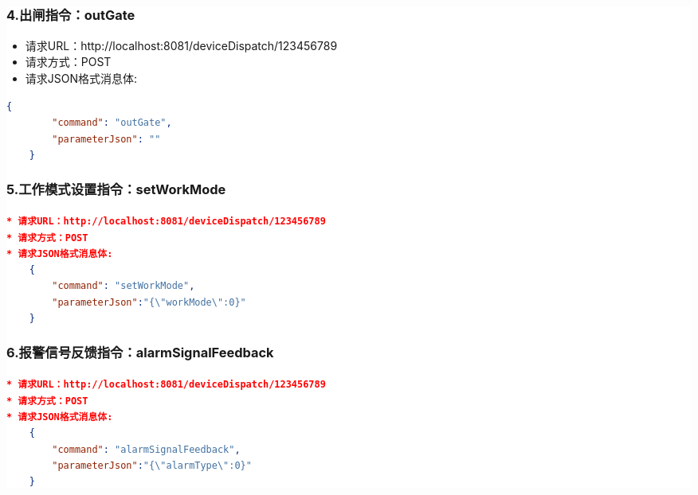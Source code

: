 ### 4.出闸指令：outGate

* 请求URL：http://localhost:8081/deviceDispatch/123456789
* 请求方式：POST
* 请求JSON格式消息体:

```json
{
        "command": "outGate",
        "parameterJson": ""
    }
```

### 5.工作模式设置指令：setWorkMode

```json
* 请求URL：http://localhost:8081/deviceDispatch/123456789
* 请求方式：POST
* 请求JSON格式消息体:
    {
        "command": "setWorkMode",
        "parameterJson":"{\"workMode\":0}"
    }
```

### 6.报警信号反馈指令：alarmSignalFeedback

```json
* 请求URL：http://localhost:8081/deviceDispatch/123456789
* 请求方式：POST
* 请求JSON格式消息体:
    {
        "command": "alarmSignalFeedback",
        "parameterJson":"{\"alarmType\":0}"
    }
```
